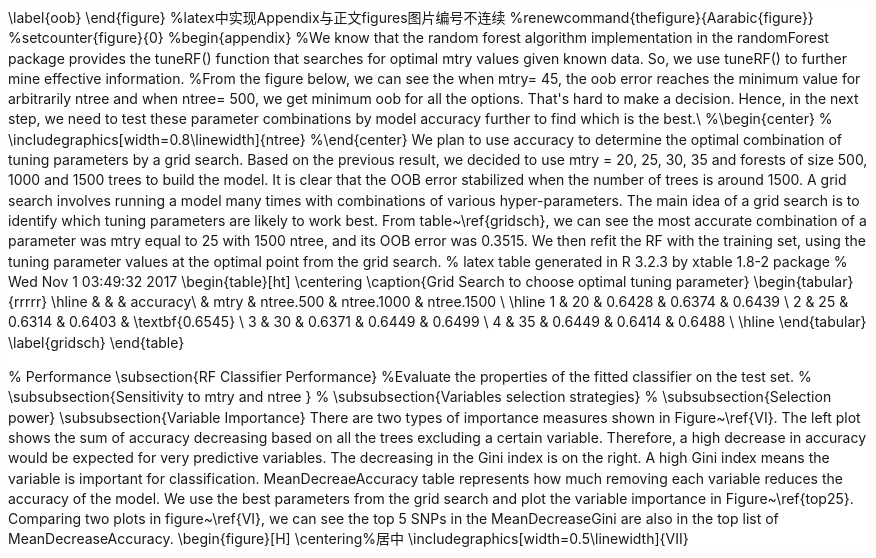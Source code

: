 \label{oob}
\end{figure}
%latex中实现Appendix与正文figures图片编号不连续
%renewcommand{thefigure}{Aarabic{figure}}
%setcounter{figure}{0}
%begin{appendix}
%We know that the random forest algorithm implementation in the randomForest package provides the tuneRF() function that searches for optimal mtry values given known data. So, we use tuneRF() to further mine effective information.
%From the figure below, we can see the when mtry= 45, the oob error reaches the minimum value for arbitrarily ntree and when ntree= 500, we get minimum oob for all the options. That's hard to make a decision. Hence, in the next step, we need to test these parameter combinations by model accuracy further to find which is the best.\\
%\begin{center}
% \includegraphics[width=0.8\linewidth]{ntree}
%\end{center}
We plan to use accuracy to determine the optimal combination of tuning parameters by a grid search. Based on the previous result, we decided to use mtry = 20, 25, 30, 35 and forests of size 500, 1000 and 1500 trees to build the model. It is clear that the OOB error stabilized when the number of trees is around 1500. A grid search involves running a model many times with combinations of various hyper-parameters. The main idea of a grid search is to identify which tuning parameters are likely to work best. From table~\ref{gridsch}, we can see the most accurate combination of a parameter was mtry equal to 25 with 1500 ntree, and its OOB error was 0.3515. We then refit the RF with the training set, using the tuning parameter values at the optimal point from the grid search.
% latex table generated in R 3.2.3 by xtable 1.8-2 package
% Wed Nov  1 03:49:32 2017
\begin{table}[ht]
\centering
\caption{Grid Search to choose optimal tuning parameter}
\begin{tabular}{rrrrr}
  \hline
   &  &  & accuracy\\
 & mtry & ntree.500 & ntree.1000 & ntree.1500 \\ 
  \hline
1 & 20 & 0.6428 & 0.6374 & 0.6439 \\ 
  2 & 25 & 0.6314 & 0.6403 & \textbf{0.6545} \\ 
  3 & 30 & 0.6371 & 0.6449 & 0.6499 \\ 
  4 & 35 & 0.6449 & 0.6414 & 0.6488 \\ 
   \hline
\end{tabular}
   \label{gridsch}
\end{table}

% Performance
\subsection{RF Classifier Performance} 
%Evaluate the properties of the fitted classifier on the test set.
% \subsubsection{Sensitivity to mtry and ntree }
% \subsubsection{Variables selection strategies}
% \subsubsection{Selection power}
\subsubsection{Variable Importance}
There are two types of importance measures shown in Figure~\ref{VI}. The left plot shows the sum of accuracy decreasing  based on all the trees excluding a certain variable. Therefore, a high decrease in accuracy would be expected for very predictive variables. The decreasing in the Gini index is on the right. A high Gini index means the variable is important for classification. MeanDecreaeAccuracy table represents how much removing each variable reduces the accuracy of the model. We use the best parameters from the grid search and plot the variable importance in Figure~\ref{top25}. Comparing two plots in figure~\ref{VI}, we can see the top 5 SNPs in the MeanDecreaseGini are also in the top list of MeanDecreaseAccuracy.
\begin{figure}[H]
\centering%居中
	\includegraphics[width=0.5\linewidth]{VII}